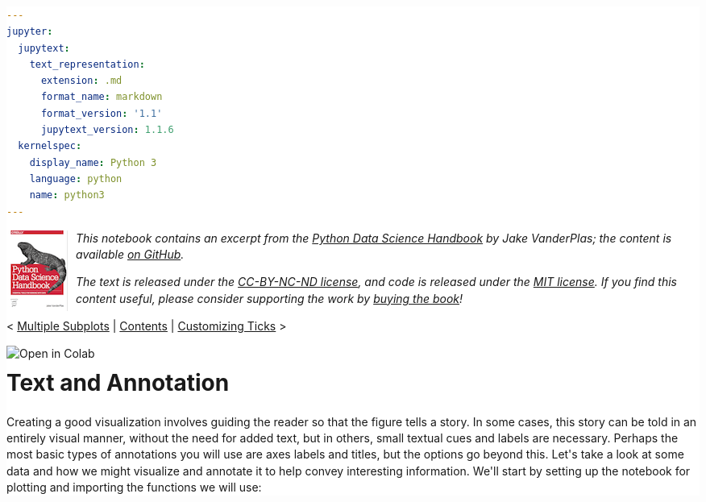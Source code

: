 ```yaml
---
jupyter:
  jupytext:
    text_representation:
      extension: .md
      format_name: markdown
      format_version: '1.1'
      jupytext_version: 1.1.6
  kernelspec:
    display_name: Python 3
    language: python
    name: python3
---
```



<img align="left" style="padding-right:10px;" src="figures/PDSH-cover-small.png">

*This notebook contains an excerpt from the [Python Data Science Handbook](http://shop.oreilly.com/product/0636920034919.do) by Jake VanderPlas; the content is available [on GitHub](https://github.com/jakevdp/PythonDataScienceHandbook).*

*The text is released under the [CC-BY-NC-ND license](https://creativecommons.org/licenses/by-nc-nd/3.0/us/legalcode), and code is released under the [MIT license](https://opensource.org/licenses/MIT). If you find this content useful, please consider supporting the work by [buying the book](http://shop.oreilly.com/product/0636920034919.do)!*



< [Multiple Subplots](04.08-Multiple-Subplots.ipynb) | [Contents](Index.ipynb) | [Customizing Ticks](04.10-Customizing-Ticks.ipynb) >

<a href="https://colab.research.google.com/github/jakevdp/PythonDataScienceHandbook/blob/master/notebooks/04.09-Text-and-Annotation.ipynb"><img align="left" src="https://colab.research.google.com/assets/colab-badge.svg" alt="Open in Colab" title="Open and Execute in Google Colaboratory"></a>



# Text and Annotation


Creating a good visualization involves guiding the reader so that the figure tells a story.
In some cases, this story can be told in an entirely visual manner, without the need for added text, but in others, small textual cues and labels are necessary.
Perhaps the most basic types of annotations you will use are axes labels and titles, but the options go beyond this.
Let's take a look at some data and how we might visualize and annotate it to help convey interesting information. We'll start by setting up the notebook for plotting and  importing the functions we will use:
